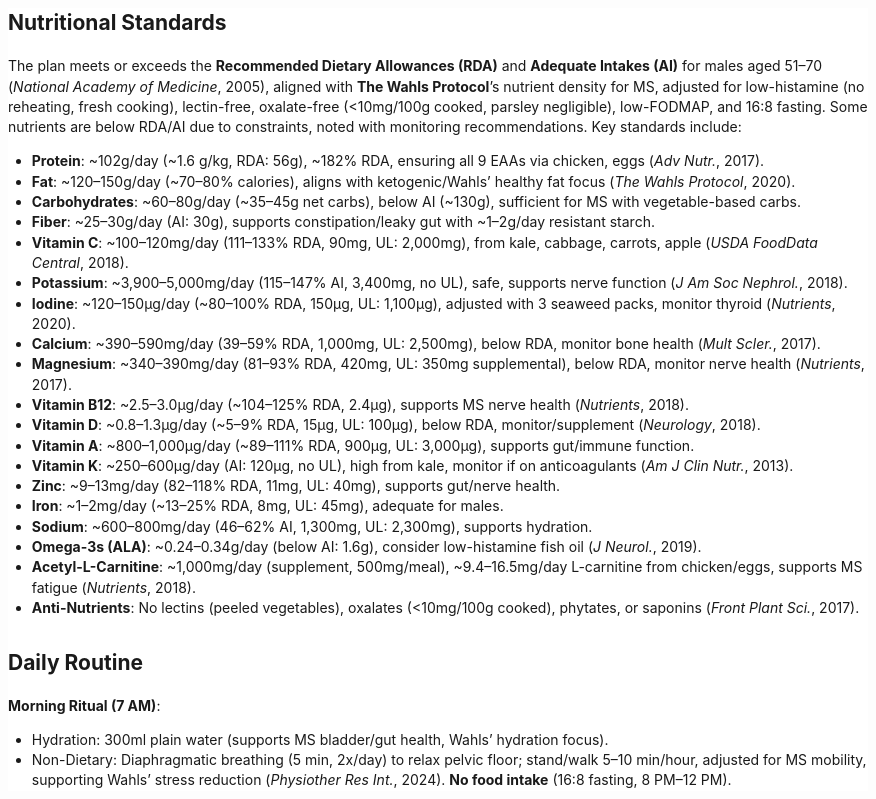 ## Nutritional Standards

The plan meets or exceeds the **Recommended Dietary Allowances (RDA)** and **Adequate Intakes (AI)** for males aged 51–70 (*National Academy of Medicine*, 2005), aligned with **The Wahls Protocol**’s nutrient density for MS, adjusted for low-histamine (no reheating, fresh cooking), lectin-free, oxalate-free (<10mg/100g cooked, parsley negligible), low-FODMAP, and 16:8 fasting. Some nutrients are below RDA/AI due to constraints, noted with monitoring recommendations. Key standards include:

- **Protein**: ~102g/day (~1.6 g/kg, RDA: 56g), ~182% RDA, ensuring all 9 EAAs via chicken, eggs (*Adv Nutr.*, 2017).
- **Fat**: ~120–150g/day (~70–80% calories), aligns with ketogenic/Wahls’ healthy fat focus (*The Wahls Protocol*, 2020).
- **Carbohydrates**: ~60–80g/day (~35–45g net carbs), below AI (~130g), sufficient for MS with vegetable-based carbs.
- **Fiber**: ~25–30g/day (AI: 30g), supports constipation/leaky gut with ~1–2g/day resistant starch.
- **Vitamin C**: ~100–120mg/day (111–133% RDA, 90mg, UL: 2,000mg), from kale, cabbage, carrots, apple (*USDA FoodData Central*, 2018).
- **Potassium**: ~3,900–5,000mg/day (115–147% AI, 3,400mg, no UL), safe, supports nerve function (*J Am Soc Nephrol.*, 2018).
- **Iodine**: ~120–150µg/day (~80–100% RDA, 150µg, UL: 1,100µg), adjusted with 3 seaweed packs, monitor thyroid (*Nutrients*, 2020).
- **Calcium**: ~390–590mg/day (39–59% RDA, 1,000mg, UL: 2,500mg), below RDA, monitor bone health (*Mult Scler.*, 2017).
- **Magnesium**: ~340–390mg/day (81–93% RDA, 420mg, UL: 350mg supplemental), below RDA, monitor nerve health (*Nutrients*, 2017).
- **Vitamin B12**: ~2.5–3.0µg/day (~104–125% RDA, 2.4µg), supports MS nerve health (*Nutrients*, 2018).
- **Vitamin D**: ~0.8–1.3µg/day (~5–9% RDA, 15µg, UL: 100µg), below RDA, monitor/supplement (*Neurology*, 2018).
- **Vitamin A**: ~800–1,000µg/day (~89–111% RDA, 900µg, UL: 3,000µg), supports gut/immune function.
- **Vitamin K**: ~250–600µg/day (AI: 120µg, no UL), high from kale, monitor if on anticoagulants (*Am J Clin Nutr.*, 2013).
- **Zinc**: ~9–13mg/day (82–118% RDA, 11mg, UL: 40mg), supports gut/nerve health.
- **Iron**: ~1–2mg/day (~13–25% RDA, 8mg, UL: 45mg), adequate for males.
- **Sodium**: ~600–800mg/day (46–62% AI, 1,300mg, UL: 2,300mg), supports hydration.
- **Omega-3s (ALA)**: ~0.24–0.34g/day (below AI: 1.6g), consider low-histamine fish oil (*J Neurol.*, 2019).
- **Acetyl-L-Carnitine**: ~1,000mg/day (supplement, 500mg/meal), ~9.4–16.5mg/day L-carnitine from chicken/eggs, supports MS fatigue (*Nutrients*, 2018).
- **Anti-Nutrients**: No lectins (peeled vegetables), oxalates (<10mg/100g cooked), phytates, or saponins (*Front Plant Sci.*, 2017).

## Daily Routine

**Morning Ritual (7 AM)**:
- Hydration: 300ml plain water (supports MS bladder/gut health, Wahls’ hydration focus).
- Non-Dietary: Diaphragmatic breathing (5 min, 2x/day) to relax pelvic floor; stand/walk 5–10 min/hour, adjusted for MS mobility, supporting Wahls’ stress reduction (*Physiother Res Int.*, 2024). **No food intake** (16:8 fasting, 8 PM–12 PM).
